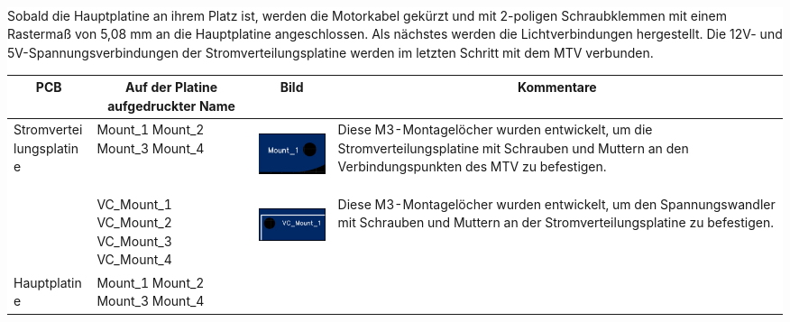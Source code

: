 Sobald die Hauptplatine an ihrem Platz ist, werden die Motorkabel gekürzt und mit 2-poligen Schraubklemmen mit einem Rastermaß von 5,08 mm an die Hauptplatine angeschlossen. Als nächstes werden die Lichtverbindungen hergestellt. Die 12V- und 5V-Spannungsverbindungen der Stromverteilungsplatine werden im letzten Schritt mit dem MTV verbunden.

<table>
    <thead>
        <tr>
            <th>PCB</th>
            <th>Auf der Platine aufgedruckter Name</th>
            <th>Bild</th>
            <th>Kommentare</th>
        </tr>
    </thead>
    <tbody>
        <tr>
            <td rowspan=2>Stromverteilungsplatine</td>
            <td>
            Mount_1 
            Mount_2
            Mount_3
            Mount_4
            </td>
            <td><p align="center"> <img src="../../docs/images/MTV/Mount_1.jpg" width="150" alt="App GUI" /></p></td>
            <td>Diese M3-Montagelöcher wurden entwickelt, um die Stromverteilungsplatine mit Schrauben und Muttern an den Verbindungspunkten des MTV zu befestigen.</td>
        </tr>
        <tr>
            <td>
            VC_Mount_1 
            VC_Mount_2
            VC_Mount_3
            VC_Mount_4
            </td>
            <td><p align="center"> <img src="../../docs/images/MTV/VC_Mount_1.jpg" width="150" alt="App GUI" /></p></td>
            <td>Diese M3-Montagelöcher wurden entwickelt, um den Spannungswandler mit Schrauben und Muttern an der Stromverteilungsplatine zu befestigen.</td>
        </tr>
        <tr>
            <td rowspan=2>Hauptplatine</td>
            <td>
            Mount_1 
            Mount_2
            Mount_3
            Mount_4
            </td>